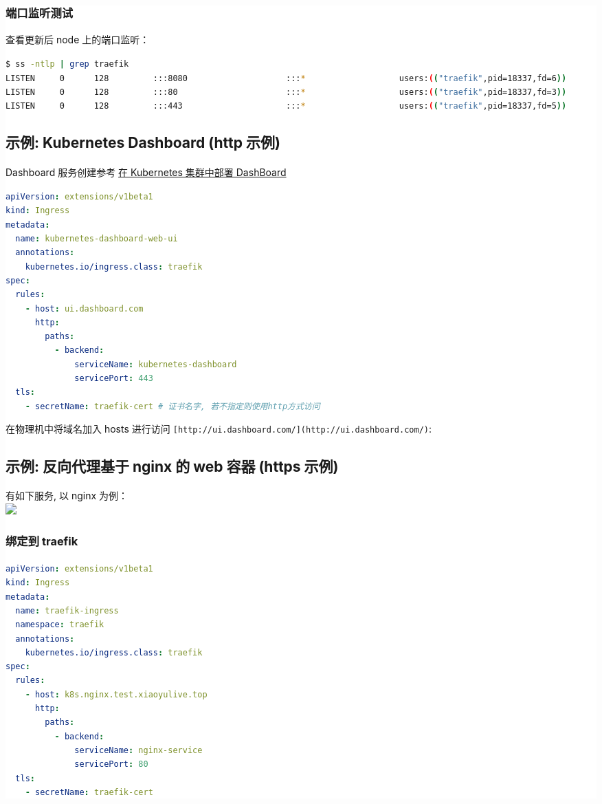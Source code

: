 <a name="c4dd56aa"></a>
### 端口监听测试
查看更新后 node 上的端口监听：
```bash
$ ss -ntlp | grep traefik
LISTEN     0      128         :::8080                    :::*                   users:(("traefik",pid=18337,fd=6))
LISTEN     0      128         :::80                      :::*                   users:(("traefik",pid=18337,fd=3))
LISTEN     0      128         :::443                     :::*                   users:(("traefik",pid=18337,fd=5))
```

<a name="2cd073a8"></a>
## 示例: Kubernetes Dashboard (http 示例)
Dashboard 服务创建参考 [在 Kubernetes 集群中部署 DashBoard](./Dashboard)
```yaml
apiVersion: extensions/v1beta1
kind: Ingress
metadata:
  name: kubernetes-dashboard-web-ui
  annotations:
    kubernetes.io/ingress.class: traefik
spec:
  rules:
    - host: ui.dashboard.com
      http:
        paths:
          - backend:
              serviceName: kubernetes-dashboard
              servicePort: 443
  tls:
    - secretName: traefik-cert # 证书名字, 若不指定则使用http方式访问
```

在物理机中将域名加入 hosts 进行访问 `[http://ui.dashboard.com/](http://ui.dashboard.com/)`:

<a name="7777455c"></a>
## 示例: 反向代理基于 nginx 的 web 容器 (https 示例)
有如下服务, 以 nginx 为例：<br />![](https://cdn.nlark.com/yuque/0/2020/png/2213540/1599813170171-b4aa041d-a12b-465c-81be-b636ea3d8f9c.png#align=left&display=inline&height=214&originHeight=214&originWidth=1894&size=0&status=done&style=none&width=1894)

<a name="d207d56f"></a>
### 绑定到 traefik
```yaml
apiVersion: extensions/v1beta1
kind: Ingress
metadata:
  name: traefik-ingress
  namespace: traefik
  annotations:
    kubernetes.io/ingress.class: traefik
spec:
  rules:
    - host: k8s.nginx.test.xiaoyulive.top
      http:
        paths:
          - backend:
              serviceName: nginx-service
              servicePort: 80
  tls:
    - secretName: traefik-cert
```